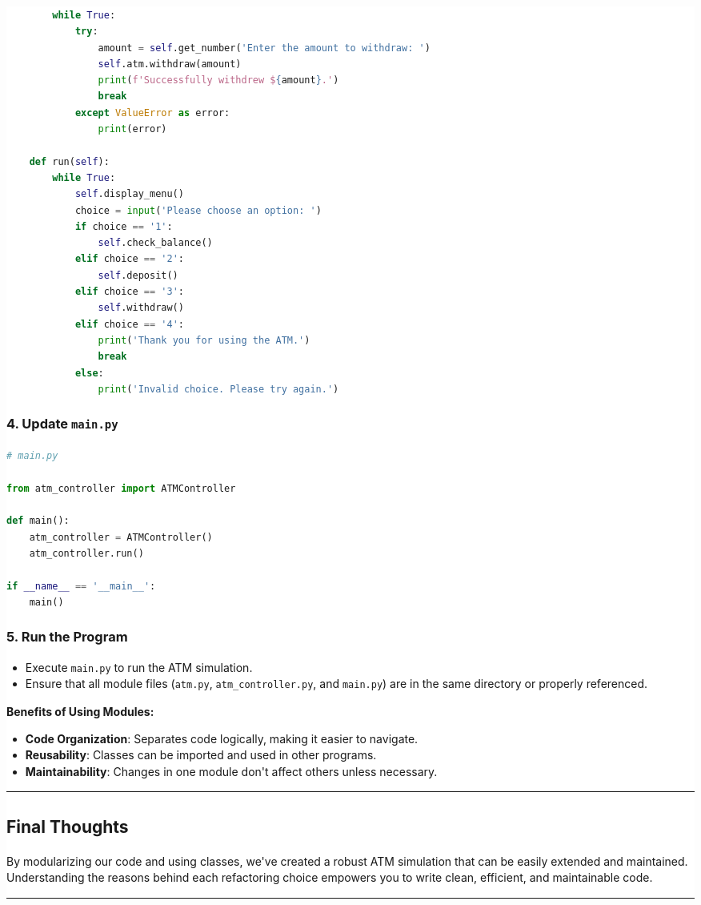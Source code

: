 ```python
        while True:
            try:
                amount = self.get_number('Enter the amount to withdraw: ')
                self.atm.withdraw(amount)
                print(f'Successfully withdrew ${amount}.')
                break
            except ValueError as error:
                print(error)

    def run(self):
        while True:
            self.display_menu()
            choice = input('Please choose an option: ')
            if choice == '1':
                self.check_balance()
            elif choice == '2':
                self.deposit()
            elif choice == '3':
                self.withdraw()
            elif choice == '4':
                print('Thank you for using the ATM.')
                break
            else:
                print('Invalid choice. Please try again.')
```

### 4. Update `main.py`

```python
# main.py

from atm_controller import ATMController

def main():
    atm_controller = ATMController()
    atm_controller.run()

if __name__ == '__main__':
    main()
```

### 5. Run the Program

- Execute `main.py` to run the ATM simulation.
- Ensure that all module files (`atm.py`, `atm_controller.py`, and `main.py`) are in the same directory or properly referenced.

**Benefits of Using Modules:**

- **Code Organization**: Separates code logically, making it easier to navigate.
- **Reusability**: Classes can be imported and used in other programs.
- **Maintainability**: Changes in one module don't affect others unless necessary.

---

## Final Thoughts

By modularizing our code and using classes, we've created a robust ATM simulation that can be easily extended and maintained. Understanding the reasons behind each refactoring choice empowers you to write clean, efficient, and maintainable code.

---
